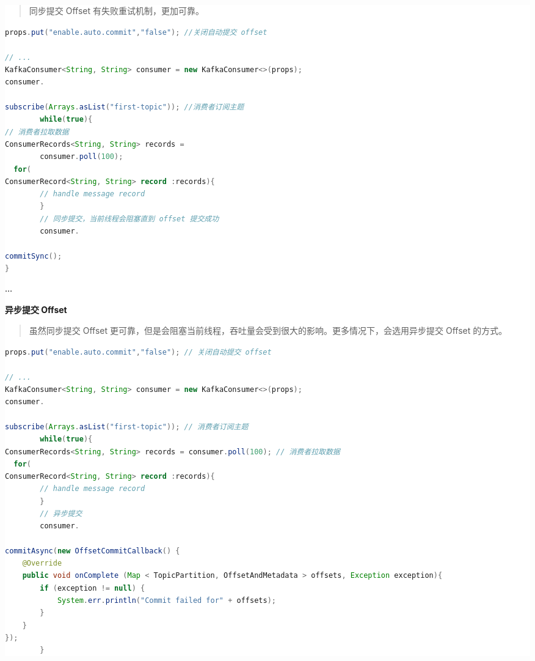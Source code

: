 > 同步提交 Offset 有失败重试机制，更加可靠。

```java
props.put("enable.auto.commit","false"); //关闭自动提交 offset

// ...
KafkaConsumer<String, String> consumer = new KafkaConsumer<>(props);
consumer.

subscribe(Arrays.asList("first-topic")); //消费者订阅主题
        while(true){
// 消费者拉取数据
ConsumerRecords<String, String> records =
        consumer.poll(100);
  for(
ConsumerRecord<String, String> record :records){
        // handle message record
        }
        // 同步提交，当前线程会阻塞直到 offset 提交成功
        consumer.

commitSync();
}
```

…

**异步提交 Offset**

> 虽然同步提交 Offset 更可靠，但是会阻塞当前线程，吞吐量会受到很大的影响。更多情况下，会选用异步提交 Offset 的方式。

```java
props.put("enable.auto.commit","false"); // 关闭自动提交 offset

// ...
KafkaConsumer<String, String> consumer = new KafkaConsumer<>(props);
consumer.

subscribe(Arrays.asList("first-topic")); // 消费者订阅主题
        while(true){
ConsumerRecords<String, String> records = consumer.poll(100); // 消费者拉取数据
  for(
ConsumerRecord<String, String> record :records){
        // handle message record
        }
        // 异步提交
        consumer.

commitAsync(new OffsetCommitCallback() {
    @Override
    public void onComplete (Map < TopicPartition, OffsetAndMetadata > offsets, Exception exception){
        if (exception != null) {
            System.err.println("Commit failed for" + offsets);
        }
    }
});
        }
```
